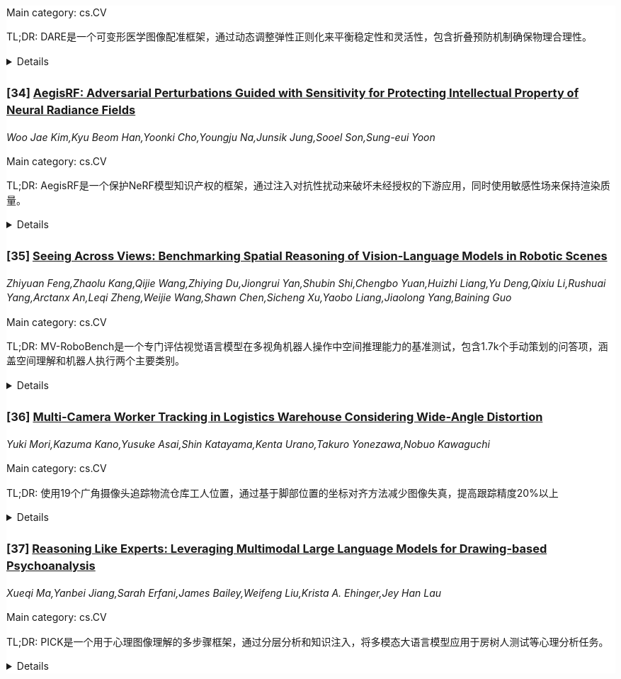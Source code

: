 Main category: cs.CV

TL;DR: DARE是一个可变形医学图像配准框架，通过动态调整弹性正则化来平衡稳定性和灵活性，包含折叠预防机制确保物理合理性。


<details><summary>Details</summary></details>


### [34] [AegisRF: Adversarial Perturbations Guided with Sensitivity for Protecting Intellectual Property of Neural Radiance Fields](https://arxiv.org/abs/2510.19371)
*Woo Jae Kim,Kyu Beom Han,Yoonki Cho,Youngju Na,Junsik Jung,Sooel Son,Sung-eui Yoon*

Main category: cs.CV

TL;DR: AegisRF是一个保护NeRF模型知识产权的框架，通过注入对抗性扰动来破坏未经授权的下游应用，同时使用敏感性场来保持渲染质量。


<details><summary>Details</summary></details>


### [35] [Seeing Across Views: Benchmarking Spatial Reasoning of Vision-Language Models in Robotic Scenes](https://arxiv.org/abs/2510.19400)
*Zhiyuan Feng,Zhaolu Kang,Qijie Wang,Zhiying Du,Jiongrui Yan,Shubin Shi,Chengbo Yuan,Huizhi Liang,Yu Deng,Qixiu Li,Rushuai Yang,Arctanx An,Leqi Zheng,Weijie Wang,Shawn Chen,Sicheng Xu,Yaobo Liang,Jiaolong Yang,Baining Guo*

Main category: cs.CV

TL;DR: MV-RoboBench是一个专门评估视觉语言模型在多视角机器人操作中空间推理能力的基准测试，包含1.7k个手动策划的问答项，涵盖空间理解和机器人执行两个主要类别。


<details><summary>Details</summary></details>


### [36] [Multi-Camera Worker Tracking in Logistics Warehouse Considering Wide-Angle Distortion](https://arxiv.org/abs/2510.19432)
*Yuki Mori,Kazuma Kano,Yusuke Asai,Shin Katayama,Kenta Urano,Takuro Yonezawa,Nobuo Kawaguchi*

Main category: cs.CV

TL;DR: 使用19个广角摄像头追踪物流仓库工人位置，通过基于脚部位置的坐标对齐方法减少图像失真，提高跟踪精度20%以上


<details><summary>Details</summary></details>


### [37] [Reasoning Like Experts: Leveraging Multimodal Large Language Models for Drawing-based Psychoanalysis](https://arxiv.org/abs/2510.19451)
*Xueqi Ma,Yanbei Jiang,Sarah Erfani,James Bailey,Weifeng Liu,Krista A. Ehinger,Jey Han Lau*

Main category: cs.CV

TL;DR: PICK是一个用于心理图像理解的多步骤框架，通过分层分析和知识注入，将多模态大语言模型应用于房树人测试等心理分析任务。


<details><summary>Details</summary></details>
